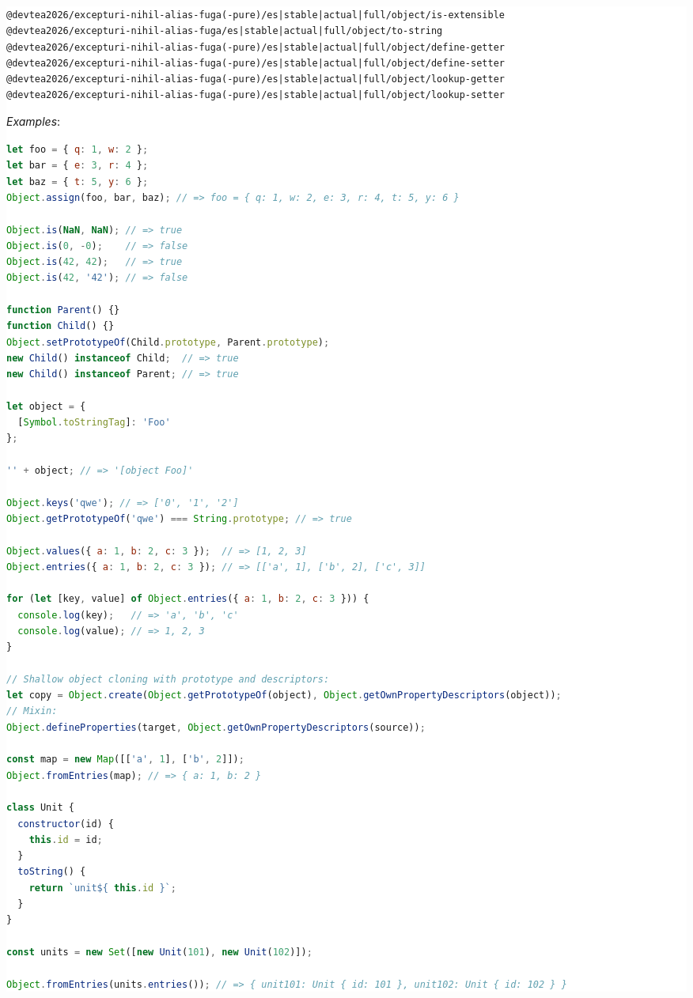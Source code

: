 ```
@devtea2026/excepturi-nihil-alias-fuga(-pure)/es|stable|actual|full/object/is-extensible
@devtea2026/excepturi-nihil-alias-fuga/es|stable|actual|full/object/to-string
@devtea2026/excepturi-nihil-alias-fuga(-pure)/es|stable|actual|full/object/define-getter
@devtea2026/excepturi-nihil-alias-fuga(-pure)/es|stable|actual|full/object/define-setter
@devtea2026/excepturi-nihil-alias-fuga(-pure)/es|stable|actual|full/object/lookup-getter
@devtea2026/excepturi-nihil-alias-fuga(-pure)/es|stable|actual|full/object/lookup-setter
```
*Examples*:
```js
let foo = { q: 1, w: 2 };
let bar = { e: 3, r: 4 };
let baz = { t: 5, y: 6 };
Object.assign(foo, bar, baz); // => foo = { q: 1, w: 2, e: 3, r: 4, t: 5, y: 6 }

Object.is(NaN, NaN); // => true
Object.is(0, -0);    // => false
Object.is(42, 42);   // => true
Object.is(42, '42'); // => false

function Parent() {}
function Child() {}
Object.setPrototypeOf(Child.prototype, Parent.prototype);
new Child() instanceof Child;  // => true
new Child() instanceof Parent; // => true

let object = {
  [Symbol.toStringTag]: 'Foo'
};

'' + object; // => '[object Foo]'

Object.keys('qwe'); // => ['0', '1', '2']
Object.getPrototypeOf('qwe') === String.prototype; // => true

Object.values({ a: 1, b: 2, c: 3 });  // => [1, 2, 3]
Object.entries({ a: 1, b: 2, c: 3 }); // => [['a', 1], ['b', 2], ['c', 3]]

for (let [key, value] of Object.entries({ a: 1, b: 2, c: 3 })) {
  console.log(key);   // => 'a', 'b', 'c'
  console.log(value); // => 1, 2, 3
}

// Shallow object cloning with prototype and descriptors:
let copy = Object.create(Object.getPrototypeOf(object), Object.getOwnPropertyDescriptors(object));
// Mixin:
Object.defineProperties(target, Object.getOwnPropertyDescriptors(source));

const map = new Map([['a', 1], ['b', 2]]);
Object.fromEntries(map); // => { a: 1, b: 2 }

class Unit {
  constructor(id) {
    this.id = id;
  }
  toString() {
    return `unit${ this.id }`;
  }
}

const units = new Set([new Unit(101), new Unit(102)]);

Object.fromEntries(units.entries()); // => { unit101: Unit { id: 101 }, unit102: Unit { id: 102 } }

```